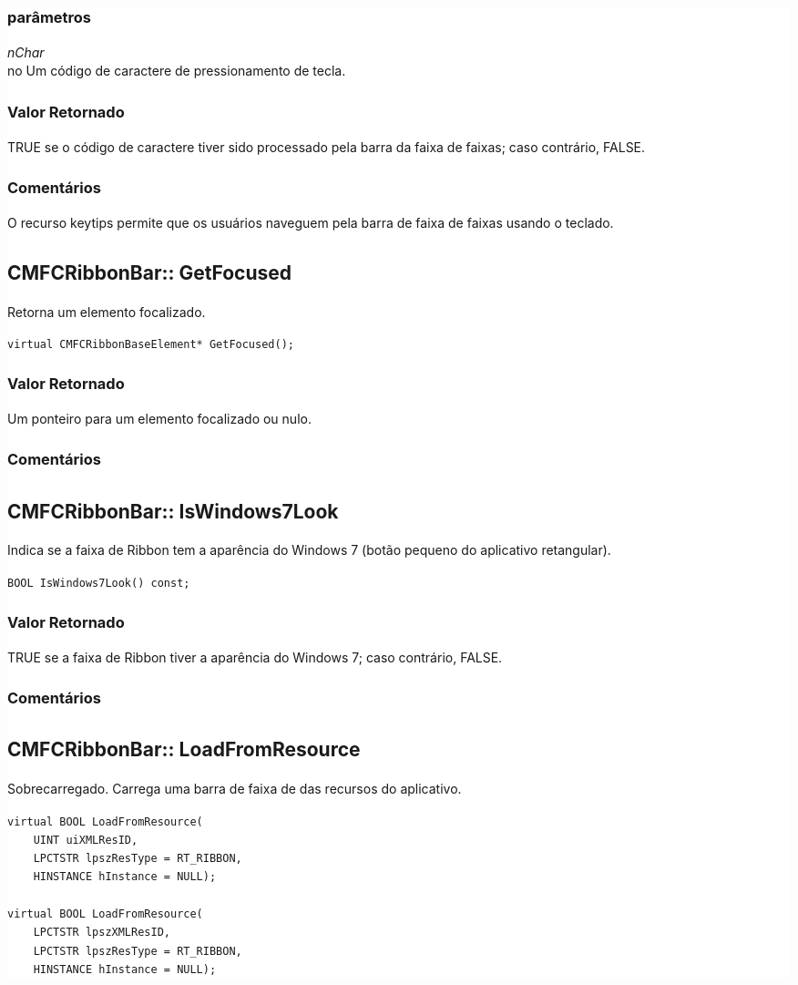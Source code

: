 ### <a name="parameters"></a>parâmetros

*nChar*<br/>
no Um código de caractere de pressionamento de tecla.

### <a name="return-value"></a>Valor Retornado

TRUE se o código de caractere tiver sido processado pela barra da faixa de faixas; caso contrário, FALSE.

### <a name="remarks"></a>Comentários

O recurso keytips permite que os usuários naveguem pela barra de faixa de faixas usando o teclado.

## <a name="cmfcribbonbargetfocused"></a><a name="getfocused"></a> CMFCRibbonBar:: GetFocused

Retorna um elemento focalizado.

```
virtual CMFCRibbonBaseElement* GetFocused();
```

### <a name="return-value"></a>Valor Retornado

Um ponteiro para um elemento focalizado ou nulo.

### <a name="remarks"></a>Comentários

## <a name="cmfcribbonbariswindows7look"></a><a name="iswindows7look"></a> CMFCRibbonBar:: IsWindows7Look

Indica se a faixa de Ribbon tem a aparência do Windows 7 (botão pequeno do aplicativo retangular).

```
BOOL IsWindows7Look() const;
```

### <a name="return-value"></a>Valor Retornado

TRUE se a faixa de Ribbon tiver a aparência do Windows 7; caso contrário, FALSE.

### <a name="remarks"></a>Comentários

## <a name="cmfcribbonbarloadfromresource"></a><a name="loadfromresource"></a> CMFCRibbonBar:: LoadFromResource

Sobrecarregado. Carrega uma barra de faixa de das recursos do aplicativo.

```
virtual BOOL LoadFromResource(
    UINT uiXMLResID,
    LPCTSTR lpszResType = RT_RIBBON,
    HINSTANCE hInstance = NULL);

virtual BOOL LoadFromResource(
    LPCTSTR lpszXMLResID,
    LPCTSTR lpszResType = RT_RIBBON,
    HINSTANCE hInstance = NULL);
```
